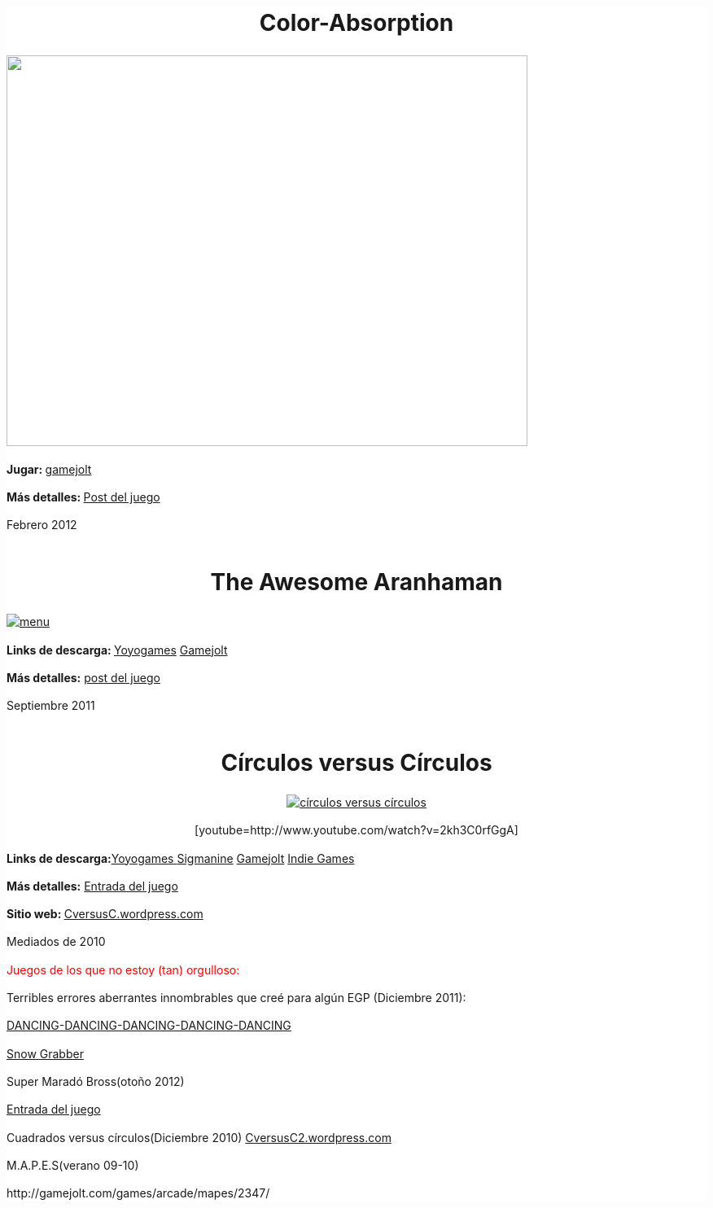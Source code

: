 <h1 style="text-align:center;">Color-Absorption</h1>
<img class="aligncenter" alt="" src="http://images2.cdn.gamejolt.com/data/games/12293/screenshots/12293_19731.jpg" width="640" height="480" />

<strong>Jugar: </strong><a href="http://gamejolt.com/games/shooter/color-absorption/12293/" target="_blank">gamejolt</a>

<strong>Más detalles: </strong><a href="http://pepenachohacejuegos.wordpress.com/2013/02/14/color-absorption/">Post del juego</a>

Febrero 2012
<h1 style="text-align:center;"><strong>The Awesome Aranhaman</strong></h1>
<a href="http://pepenachohacejuegos.files.wordpress.com/2011/09/screenshot100.png"><img class="aligncenter size-full wp-image-390" alt="menu" src="http://pepenachohacejuegos.files.wordpress.com/2011/09/screenshot100.png" width="620" height="465" /></a>

<strong>Links de descarga: </strong><a href="http://sandbox.yoyogames.com/games/186343-the-awesome-aranhaman" target="_blank">Yoyogames</a> <a href="http://gamejolt.com/freeware/games/arcade/the-awesome-aranhaman/6197/" target="_blank">Gamejolt</a>

<strong>Más detalles:</strong> <a href="http://pepenachohacejuegos.wordpress.com/2011/09/25/the-awesome-aranhaman/" target="_blank">post del juego</a>

Septiembre 2011
<h1 style="text-align:center;">Círculos versus Círculos</h1>
<p style="text-align:center;"><a href="http://pepenachohacejuegos.files.wordpress.com/2010/10/screenshot102.png"><img class="size-full wp-image-29 aligncenter" title="screenshot 2" alt="círculos versus círculos" src="http://pepenachohacejuegos.files.wordpress.com/2010/10/screenshot102.png" width="600" height="450" /></a></p>
<p style="text-align:center;">[youtube=http://www.youtube.com/watch?v=2kh3C0rfGgA]</p>
<p style="text-align:left;"><strong>Links de descarga:</strong><span style="text-decoration:underline;"><a href="http://www.yoyogames.com/games/125451-circles-versus-circles" target="_blank" rel="nofollow">Yoyogames</a> </span><a href="http://sigmanine.net/games/249/" target="_blank" rel="nofollow">Sigmanine</a> <a href="http://gamejolt.com/freeware/games/arcade/circles-versus-circles/2373/" target="_blank" rel="nofollow">Gamejolt</a> <a title="Indie Games" href="http://www.indiegame.us/node/166" target="_blank">Indie Games</a></p>
<p style="text-align:left;"><strong>Más detalles:</strong> <a title="más" href="http://pepenachohacejuegos.wordpress.com/2010/10/28/circulos-versus-circulos-mi-juego/" target="_self">Entrada del juego</a></p>
<p style="text-align:left;"><strong>Sitio web: </strong><a title="cversusc homepage" href="http://cversusc.wordpress.com/es" target="_blank">CversusC.wordpress.com</a></p>
<p style="text-align:left;">Mediados de 2010</p>
<p style="text-align:left;"><span style="color:#ff0000;">Juegos de los que no estoy (tan) orgulloso:</span></p>
<p style="text-align:left;">Terribles errores aberrantes innombrables que creé para algún EGP (Diciembre 2011):</p>
<p style="text-align:left;"><a href="http://soyyomakesgames.wordpress.com/2011/12/15/dancing-dancing-dancing-dancing-dancing/">DANCING-DANCING-DANCING-DANCING-DANCING</a></p>
<p style="text-align:left;"><a href="http://soyyomakesgames.wordpress.com/2011/12/16/snow-grabber/">Snow Grabber</a></p>
<p style="text-align:left;">Super Maradó Bross(otoño 2012)</p>
<p style="text-align:left;"><a href="http://pepenachohacejuegos.wordpress.com/2012/05/03/super-marado-bross/">Entrada del juego</a></p>
<p style="text-align:left;">Cuadrados versus círculos(Diciembre 2010)
<a title="CvsC2 homepage" href="http://cversusc2.wordpress.com/es" target="_blank">CversusC2.wordpress.com</a></p>
<p style="text-align:left;">M.A.P.E.S(verano 09-10)</p>
<p style="text-align:left;">http://gamejolt.com/games/arcade/mapes/2347/</p>
